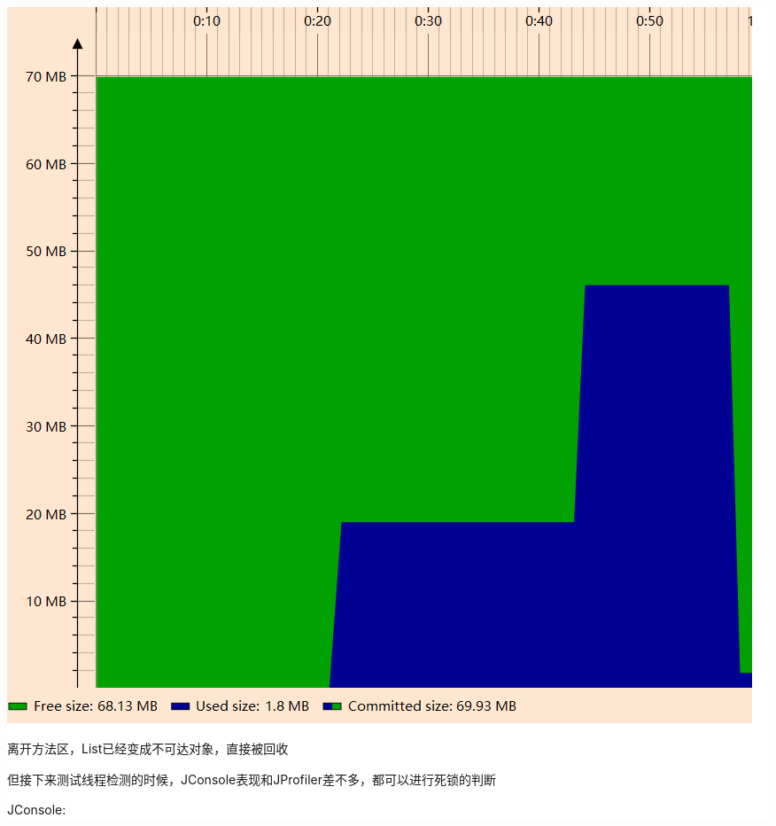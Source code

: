 ![image-20200503153954216](images/image-20200503153954216.png)

离开方法区，List已经变成不可达对象，直接被回收

但接下来测试线程检测的时候，JConsole表现和JProfiler差不多，都可以进行死锁的判断

JConsole:
